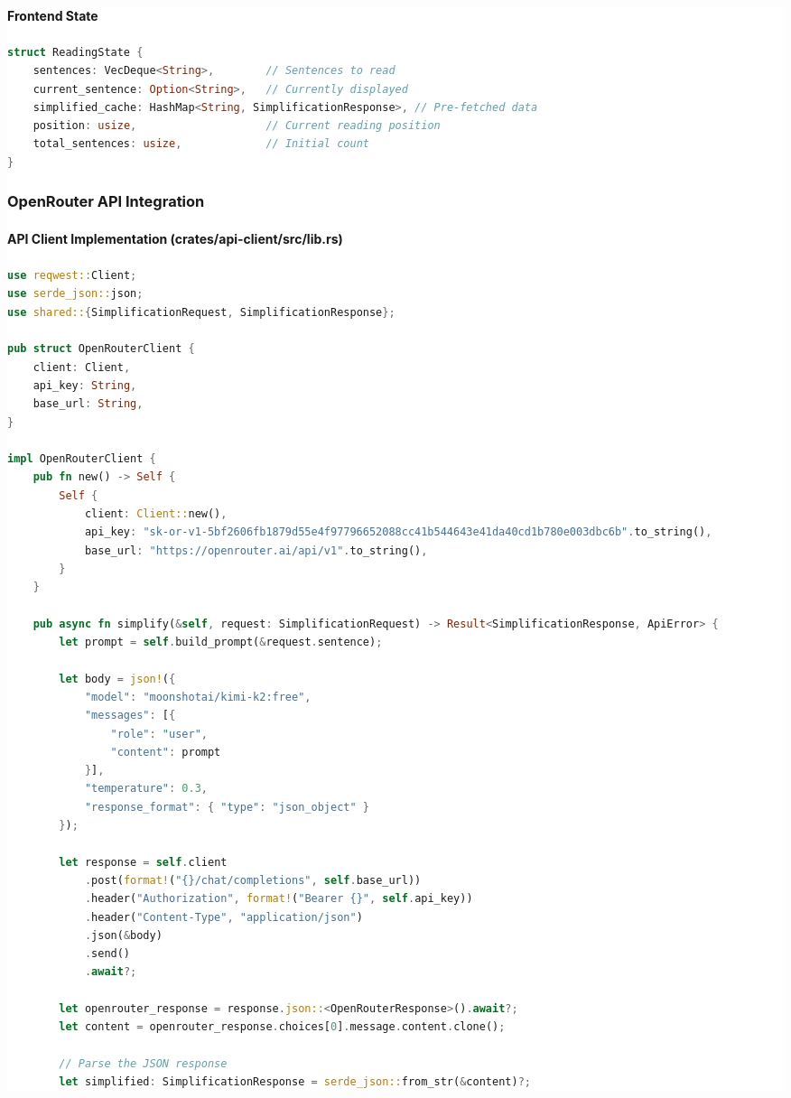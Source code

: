 
#### Frontend State
```rust
struct ReadingState {
    sentences: VecDeque<String>,        // Sentences to read
    current_sentence: Option<String>,   // Currently displayed
    simplified_cache: HashMap<String, SimplificationResponse>, // Pre-fetched data
    position: usize,                    // Current reading position
    total_sentences: usize,             // Initial count
}
```

### OpenRouter API Integration

#### API Client Implementation (crates/api-client/src/lib.rs)
```rust
use reqwest::Client;
use serde_json::json;
use shared::{SimplificationRequest, SimplificationResponse};

pub struct OpenRouterClient {
    client: Client,
    api_key: String,
    base_url: String,
}

impl OpenRouterClient {
    pub fn new() -> Self {
        Self {
            client: Client::new(),
            api_key: "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".to_string(),
            base_url: "https://openrouter.ai/api/v1".to_string(),
        }
    }
    
    pub async fn simplify(&self, request: SimplificationRequest) -> Result<SimplificationResponse, ApiError> {
        let prompt = self.build_prompt(&request.sentence);
        
        let body = json!({
            "model": "moonshotai/kimi-k2:free",
            "messages": [{
                "role": "user",
                "content": prompt
            }],
            "temperature": 0.3,
            "response_format": { "type": "json_object" }
        });
        
        let response = self.client
            .post(format!("{}/chat/completions", self.base_url))
            .header("Authorization", format!("Bearer {}", self.api_key))
            .header("Content-Type", "application/json")
            .json(&body)
            .send()
            .await?;
            
        let openrouter_response = response.json::<OpenRouterResponse>().await?;
        let content = openrouter_response.choices[0].message.content.clone();
        
        // Parse the JSON response
        let simplified: SimplificationResponse = serde_json::from_str(&content)?;
```